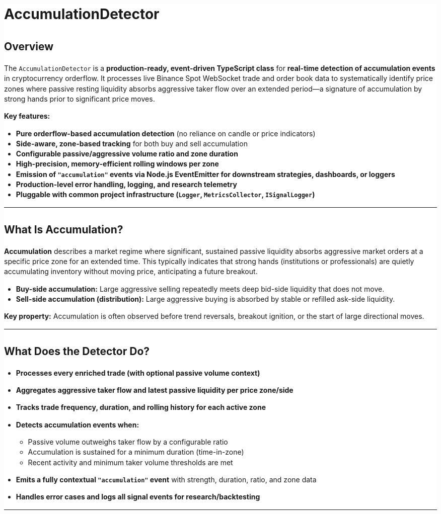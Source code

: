 # AccumulationDetector

## Overview

The `AccumulationDetector` is a **production-ready, event-driven TypeScript class** for **real-time detection of accumulation events** in cryptocurrency orderflow. It processes live Binance Spot WebSocket trade and order book data to systematically identify price zones where passive resting liquidity absorbs aggressive taker flow over an extended period—a signature of accumulation by strong hands prior to significant price moves.

**Key features:**

* **Pure orderflow-based accumulation detection** (no reliance on candle or price indicators)
* **Side-aware, zone-based tracking** for both buy and sell accumulation
* **Configurable passive/aggressive volume ratio and zone duration**
* **High-precision, memory-efficient rolling windows per zone**
* **Emission of `"accumulation"` events via Node.js EventEmitter for downstream strategies, dashboards, or loggers**
* **Production-level error handling, logging, and research telemetry**
* **Pluggable with common project infrastructure (`Logger`, `MetricsCollector`, `ISignalLogger`)**

---

## What Is Accumulation?

**Accumulation** describes a market regime where significant, sustained passive liquidity absorbs aggressive market orders at a specific price zone for an extended time. This typically indicates that strong hands (institutions or professionals) are quietly accumulating inventory without moving price, anticipating a future breakout.

* **Buy-side accumulation:** Large aggressive selling repeatedly meets deep bid-side liquidity that does not move.
* **Sell-side accumulation (distribution):** Large aggressive buying is absorbed by stable or refilled ask-side liquidity.

**Key property:** Accumulation is often observed before trend reversals, breakout ignition, or the start of large directional moves.

---

## What Does the Detector Do?

* **Processes every enriched trade (with optional passive volume context)**
* **Aggregates aggressive taker flow and latest passive liquidity per price zone/side**
* **Tracks trade frequency, duration, and rolling history for each active zone**
* **Detects accumulation events when:**

  * Passive volume outweighs taker flow by a configurable ratio
  * Accumulation is sustained for a minimum duration (time-in-zone)
  * Recent activity and minimum taker volume thresholds are met
* **Emits a fully contextual `"accumulation"` event** with strength, duration, ratio, and zone data
* **Handles error cases and logs all signal events for research/backtesting**

---